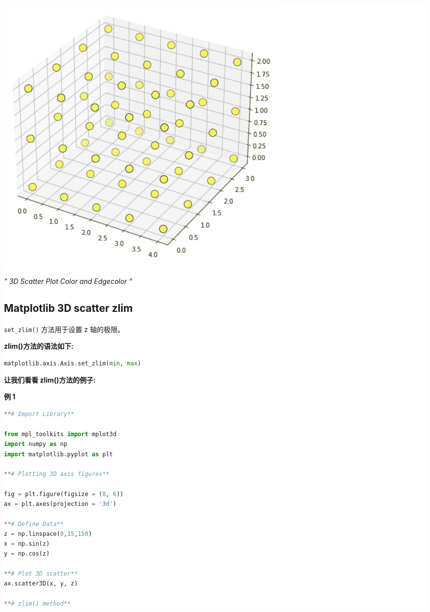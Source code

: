 ![matplotlib 3d scatter marker color](img/4faf65b57585b2bea702d6c4a7505b37.png "matplotlib 3d scatter marker color")

*” 3D Scatter Plot Color and Edgecolor “*

## Matplotlib 3D scatter zlim

`set_zlim()` 方法用于设置 z 轴的极限。

**zlim()方法的语法如下:**

```py
matplotlib.axis.Axis.set_zlim(min, max)
```

**让我们看看 zlim()方法的例子:**

**例 1**

```py
**# Import Library**

from mpl_toolkits import mplot3d
import numpy as np
import matplotlib.pyplot as plt

**# Plotting 3D axis figures**

fig = plt.figure(figsize = (8, 6))
ax = plt.axes(projection = '3d')

**# Define Data** 
z = np.linspace(0,15,150)
x = np.sin(z)
y = np.cos(z)

**# Plot 3D scatter** 
ax.scatter3D(x, y, z)

**# zlim() method** 
```